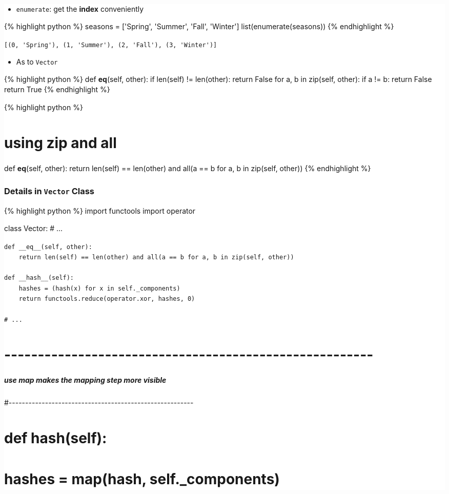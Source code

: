 

+ `enumerate`: get the **index** conveniently


{% highlight python %}
seasons = ['Spring', 'Summer', 'Fall', 'Winter']
list(enumerate(seasons))
{% endhighlight %}




    [(0, 'Spring'), (1, 'Summer'), (2, 'Fall'), (3, 'Winter')]



+ As to `Vector`


{% highlight python %}
def __eq__(self, other):
    if len(self) != len(other):
        return False
    for a, b in zip(self, other):
        if a != b:
            return False
    return True
{% endhighlight %}


{% highlight python %}
# using zip and all
def __eq__(self, other):
    return len(self) == len(other) and all(a == b for a, b in zip(self, other))
{% endhighlight %}

### Details in `Vector` Class


{% highlight python %}
import functools
import operator

class Vector:
    # ...

    def __eq__(self, other):
        return len(self) == len(other) and all(a == b for a, b in zip(self, other))

    def __hash__(self):
        hashes = (hash(x) for x in self._components)
        return functools.reduce(operator.xor, hashes, 0)

    # ...

# -------------------------------------------------------
#####  use map makes the mapping step more visible  #####
#--------------------------------------------------------
#
#     def __hash__(self):
#         hashes = map(hash, self._components)
